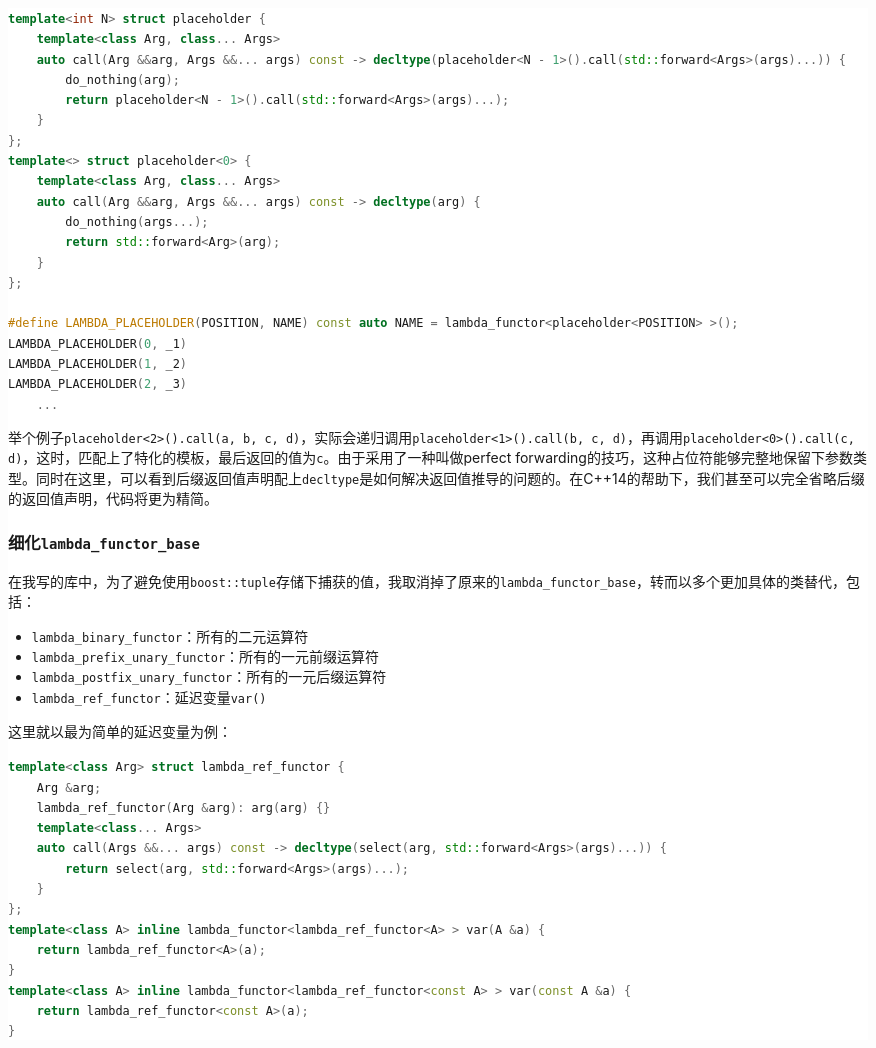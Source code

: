 ```cpp
template<int N> struct placeholder {
    template<class Arg, class... Args>
    auto call(Arg &&arg, Args &&... args) const -> decltype(placeholder<N - 1>().call(std::forward<Args>(args)...)) {
        do_nothing(arg);
        return placeholder<N - 1>().call(std::forward<Args>(args)...);
    }
};
template<> struct placeholder<0> {
    template<class Arg, class... Args>
    auto call(Arg &&arg, Args &&... args) const -> decltype(arg) {
        do_nothing(args...);
        return std::forward<Arg>(arg);
    }
};

#define LAMBDA_PLACEHOLDER(POSITION, NAME) const auto NAME = lambda_functor<placeholder<POSITION> >();
LAMBDA_PLACEHOLDER(0, _1)
LAMBDA_PLACEHOLDER(1, _2)
LAMBDA_PLACEHOLDER(2, _3)
    ...
```

举个例子`placeholder<2>().call(a, b, c, d)`，实际会递归调用`placeholder<1>().call(b, c, d)`，再调用`placeholder<0>().call(c, d)`，这时，匹配上了特化的模板，最后返回的值为`c`。由于采用了一种叫做perfect forwarding的技巧，这种占位符能够完整地保留下参数类型。同时在这里，可以看到后缀返回值声明配上`decltype`是如何解决返回值推导的问题的。在C++14的帮助下，我们甚至可以完全省略后缀的返回值声明，代码将更为精简。

### 细化`lambda_functor_base`

在我写的库中，为了避免使用`boost::tuple`存储下捕获的值，我取消掉了原来的`lambda_functor_base`，转而以多个更加具体的类替代，包括：

- `lambda_binary_functor`：所有的二元运算符
- `lambda_prefix_unary_functor`：所有的一元前缀运算符
- `lambda_postfix_unary_functor`：所有的一元后缀运算符
- `lambda_ref_functor`：延迟变量`var()`

这里就以最为简单的延迟变量为例：

```cpp
template<class Arg> struct lambda_ref_functor {
    Arg &arg;
    lambda_ref_functor(Arg &arg): arg(arg) {}
    template<class... Args>
    auto call(Args &&... args) const -> decltype(select(arg, std::forward<Args>(args)...)) {
        return select(arg, std::forward<Args>(args)...);
    }
};
template<class A> inline lambda_functor<lambda_ref_functor<A> > var(A &a) {
    return lambda_ref_functor<A>(a);
}
template<class A> inline lambda_functor<lambda_ref_functor<const A> > var(const A &a) {
    return lambda_ref_functor<const A>(a);
}
```
